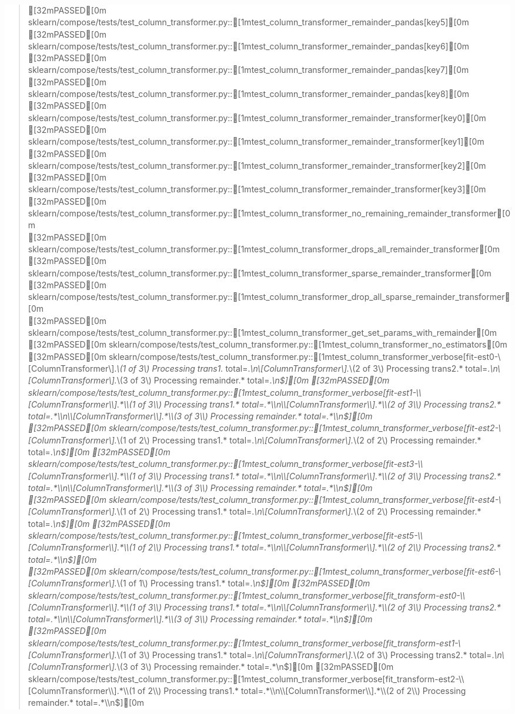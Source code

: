 > [32mPASSED[0m sklearn/compose/tests/test_column_transformer.py::[1mtest_column_transformer_remainder_pandas[key5][0m  
> [32mPASSED[0m sklearn/compose/tests/test_column_transformer.py::[1mtest_column_transformer_remainder_pandas[key6][0m  
> [32mPASSED[0m sklearn/compose/tests/test_column_transformer.py::[1mtest_column_transformer_remainder_pandas[key7][0m  
> [32mPASSED[0m sklearn/compose/tests/test_column_transformer.py::[1mtest_column_transformer_remainder_pandas[key8][0m  
> [32mPASSED[0m sklearn/compose/tests/test_column_transformer.py::[1mtest_column_transformer_remainder_transformer[key0][0m  
> [32mPASSED[0m sklearn/compose/tests/test_column_transformer.py::[1mtest_column_transformer_remainder_transformer[key1][0m  
> [32mPASSED[0m sklearn/compose/tests/test_column_transformer.py::[1mtest_column_transformer_remainder_transformer[key2][0m  
> [32mPASSED[0m sklearn/compose/tests/test_column_transformer.py::[1mtest_column_transformer_remainder_transformer[key3][0m  
> [32mPASSED[0m sklearn/compose/tests/test_column_transformer.py::[1mtest_column_transformer_no_remaining_remainder_transformer[0m  
> [32mPASSED[0m sklearn/compose/tests/test_column_transformer.py::[1mtest_column_transformer_drops_all_remainder_transformer[0m  
> [32mPASSED[0m sklearn/compose/tests/test_column_transformer.py::[1mtest_column_transformer_sparse_remainder_transformer[0m  
> [32mPASSED[0m sklearn/compose/tests/test_column_transformer.py::[1mtest_column_transformer_drop_all_sparse_remainder_transformer[0m  
> [32mPASSED[0m sklearn/compose/tests/test_column_transformer.py::[1mtest_column_transformer_get_set_params_with_remainder[0m  
> [32mPASSED[0m sklearn/compose/tests/test_column_transformer.py::[1mtest_column_transformer_no_estimators[0m  
> [32mPASSED[0m sklearn/compose/tests/test_column_transformer.py::[1mtest_column_transformer_verbose[fit-est0-\\[ColumnTransformer\\].*\\(1 of 3\\) Processing trans1.* total=.*\\n\\[ColumnTransformer\\].*\\(2 of 3\\) Processing trans2.* total=.*\\n\\[ColumnTransformer\\].*\\(3 of 3\\) Processing remainder.* total=.*\\n$][0m  
> [32mPASSED[0m sklearn/compose/tests/test_column_transformer.py::[1mtest_column_transformer_verbose[fit-est1-\\[ColumnTransformer\\].*\\(1 of 3\\) Processing trans1.* total=.*\\n\\[ColumnTransformer\\].*\\(2 of 3\\) Processing trans2.* total=.*\\n\\[ColumnTransformer\\].*\\(3 of 3\\) Processing remainder.* total=.*\\n$][0m  
> [32mPASSED[0m sklearn/compose/tests/test_column_transformer.py::[1mtest_column_transformer_verbose[fit-est2-\\[ColumnTransformer\\].*\\(1 of 2\\) Processing trans1.* total=.*\\n\\[ColumnTransformer\\].*\\(2 of 2\\) Processing remainder.* total=.*\\n$][0m  
> [32mPASSED[0m sklearn/compose/tests/test_column_transformer.py::[1mtest_column_transformer_verbose[fit-est3-\\[ColumnTransformer\\].*\\(1 of 3\\) Processing trans1.* total=.*\\n\\[ColumnTransformer\\].*\\(2 of 3\\) Processing trans2.* total=.*\\n\\[ColumnTransformer\\].*\\(3 of 3\\) Processing remainder.* total=.*\\n$][0m  
> [32mPASSED[0m sklearn/compose/tests/test_column_transformer.py::[1mtest_column_transformer_verbose[fit-est4-\\[ColumnTransformer\\].*\\(1 of 2\\) Processing trans1.* total=.*\\n\\[ColumnTransformer\\].*\\(2 of 2\\) Processing remainder.* total=.*\\n$][0m  
> [32mPASSED[0m sklearn/compose/tests/test_column_transformer.py::[1mtest_column_transformer_verbose[fit-est5-\\[ColumnTransformer\\].*\\(1 of 2\\) Processing trans1.* total=.*\\n\\[ColumnTransformer\\].*\\(2 of 2\\) Processing trans2.* total=.*\\n$][0m  
> [32mPASSED[0m sklearn/compose/tests/test_column_transformer.py::[1mtest_column_transformer_verbose[fit-est6-\\[ColumnTransformer\\].*\\(1 of 1\\) Processing trans1.* total=.*\\n$][0m  
> [32mPASSED[0m sklearn/compose/tests/test_column_transformer.py::[1mtest_column_transformer_verbose[fit_transform-est0-\\[ColumnTransformer\\].*\\(1 of 3\\) Processing trans1.* total=.*\\n\\[ColumnTransformer\\].*\\(2 of 3\\) Processing trans2.* total=.*\\n\\[ColumnTransformer\\].*\\(3 of 3\\) Processing remainder.* total=.*\\n$][0m  
> [32mPASSED[0m sklearn/compose/tests/test_column_transformer.py::[1mtest_column_transformer_verbose[fit_transform-est1-\\[ColumnTransformer\\].*\\(1 of 3\\) Processing trans1.* total=.*\\n\\[ColumnTransformer\\].*\\(2 of 3\\) Processing trans2.* total=.*\\n\\[ColumnTransformer\\].*\\(3 of 3\\) Processing remainder.* total=.*\\n$][0m  
> [32mPASSED[0m sklearn/compose/tests/test_column_transformer.py::[1mtest_column_transformer_verbose[fit_transform-est2-\\[ColumnTransformer\\].*\\(1 of 2\\) Processing trans1.* total=.*\\n\\[ColumnTransformer\\].*\\(2 of 2\\) Processing remainder.* total=.*\\n$][0m  